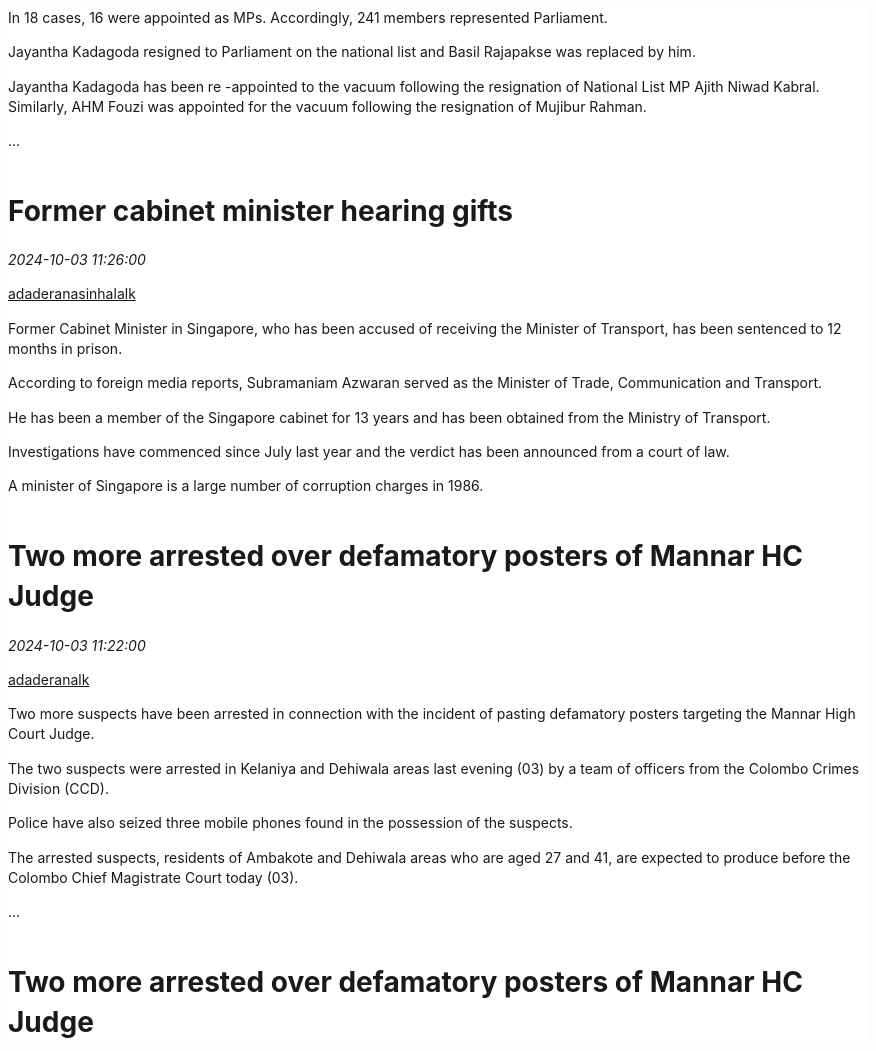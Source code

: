 In 18 cases, 16 were appointed as MPs. Accordingly, 241 members represented Parliament.

Jayantha Kadagoda resigned to Parliament on the national list and Basil Rajapakse was replaced by him.

Jayantha Kadagoda has been re -appointed to the vacuum following the resignation of National List MP Ajith Niwad Kabral. Similarly, AHM Fouzi was appointed for the vacuum following the resignation of Mujibur Rahman.

...



# Former cabinet minister hearing gifts

*2024-10-03 11:26:00*

[adaderanasinhalalk](http://sinhala.adaderana.lk/news/201798)

Former Cabinet Minister in Singapore, who has been accused of receiving the Minister of Transport, has been sentenced to 12 months in prison.

According to foreign media reports, Subramaniam Azwaran served as the Minister of Trade, Communication and Transport.

He has been a member of the Singapore cabinet for 13 years and has been obtained from the Ministry of Transport.

Investigations have commenced since July last year and the verdict has been announced from a court of law.

A minister of Singapore is a large number of corruption charges in 1986.



# Two more arrested over defamatory posters of Mannar HC Judge

*2024-10-03 11:22:00*

[adaderanalk](https://www.adaderana.lk/news/102416/two-more-arrested-over-defamatory-posters-of-mannar-hc-judge)

Two more suspects have been arrested in connection with the incident of pasting defamatory posters targeting the Mannar High Court Judge.

The two suspects were arrested in Kelaniya and Dehiwala areas last evening (03) by a team of officers from the Colombo Crimes Division (CCD).

Police have also seized three mobile phones found in the possession of the suspects.

The arrested suspects, residents of Ambakote and Dehiwala areas who are aged 27 and 41, are expected to produce before the Colombo Chief Magistrate Court today (03).

...



# Two more arrested over defamatory posters of Mannar HC Judge
